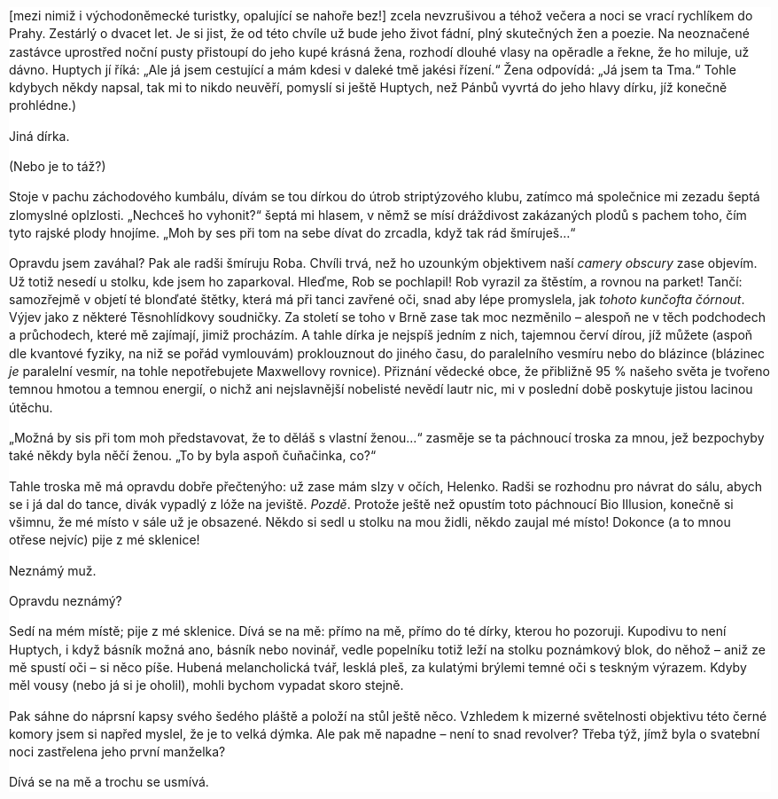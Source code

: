 \[mezi nimiž i východoněmecké turistky, opalující se nahoře bez!\] zcela nevzrušivou a téhož večera a noci se vrací rychlíkem do Prahy. Zestárlý o dvacet let. Je si jist, že od této chvíle už bude jeho život fádní, plný skutečných žen a poezie. Na neoznačené zastávce uprostřed noční pusty přistoupí do jeho kupé krásná žena, rozhodí dlouhé vlasy na opěradle a řekne, že ho miluje, už dávno. Huptych jí říká: „Ale já jsem cestující a mám kdesi v daleké tmě jakési řízení.“ Žena odpovídá: „Já jsem ta Tma.“ Tohle kdybych někdy napsal, tak mi to nikdo neuvěří, pomyslí si ještě Huptych, než Pánbů vyvrtá do jeho hlavy dírku, jíž konečně prohlédne.)

</section>

<section>

Jiná dírka.

(Nebo je to táž?)

Stoje v pachu záchodového kumbálu, dívám se tou dírkou do útrob striptýzového klubu, zatímco má společnice mi zezadu šeptá zlomyslné oplzlosti. „Nechceš ho vyhonit?“ šeptá mi hlasem, v němž se mísí dráždivost zakázaných plodů s pachem toho, čím tyto rajské plody hnojíme. „Moh by ses při tom na sebe dívat do zrcadla, když tak rád šmíruješ…“

Opravdu jsem zaváhal? Pak ale radši šmíruju Roba. Chvíli trvá, než ho uzounkým objektivem naší _camery obscury_ zase objevím. Už totiž nesedí u stolku, kde jsem ho zaparkoval. Hleďme, Rob se pochlapil! Rob vyrazil za štěstím, a rovnou na parket! Tančí: samozřejmě v objetí té blonďaté štětky, která má při tanci zavřené oči, snad aby lépe promyslela, jak _tohoto kunčofta čórnout_. Výjev jako z některé Těsnohlídkovy soudničky. Za století se toho v Brně zase tak moc nezměnilo – alespoň ne v těch podchodech a průchodech, které mě zajímají, jimiž procházím. A tahle dírka je nejspíš jedním z nich, tajemnou červí dírou, jíž můžete (aspoň dle kvantové fyziky, na niž se pořád vymlouvám) proklouznout do jiného času, do paralelního vesmíru nebo do blázince (blázinec _je_ paralelní vesmír, na tohle nepotřebujete Maxwellovy rovnice). Přiznání vědecké obce, že přibližně 95 % našeho světa je tvořeno temnou hmotou a temnou energií, o nichž ani nejslavnější nobelisté nevědí lautr nic, mi v poslední době poskytuje jistou lacinou útěchu.

„Možná by sis při tom moh představovat, že to děláš s vlastní ženou…“ zasměje se ta páchnoucí troska za mnou, jež bezpochyby také někdy byla něčí ženou. „To by byla aspoň čuňačinka, co?“

Tahle troska mě má opravdu dobře přečtenýho: už zase mám slzy v očích, Helenko. Radši se rozhodnu pro návrat do sálu, abych se i já dal do tance, divák vypadlý z lóže na jeviště. _Pozdě_. Protože ještě než opustím toto páchnoucí Bio Illusion, konečně si všimnu, že mé místo v sále už je obsazené. Někdo si sedl u stolku na mou židli, někdo zaujal mé místo! Dokonce (a to mnou otřese nejvíc) pije z mé sklenice!

Neznámý muž.

Opravdu neznámý?

Sedí na mém místě; pije z mé sklenice. Dívá se na mě: přímo na mě, přímo do té dírky, kterou ho pozoruji. Kupodivu to není Huptych, i když básník možná ano, básník nebo novinář, vedle popelníku totiž leží na stolku poznámkový blok, do něhož – aniž ze mě spustí oči – si něco píše. Hubená melancholická tvář, lesklá pleš, za kulatými brýlemi temné oči s teskným výrazem. Kdyby měl vousy (nebo já si je oholil), mohli bychom vypadat skoro stejně.

Pak sáhne do náprsní kapsy svého šedého pláště a položí na stůl ještě něco. Vzhledem k mizerné světelnosti objektivu této černé komory jsem si napřed myslel, že je to velká dýmka. Ale pak mě napadne – není to snad revolver? Třeba týž, jímž byla o svatební noci zastřelena jeho první manželka?

Dívá se na mě a trochu se usmívá.


[^1]: Miluji déšť. Miluji milování v dešti. _Pozn. red._